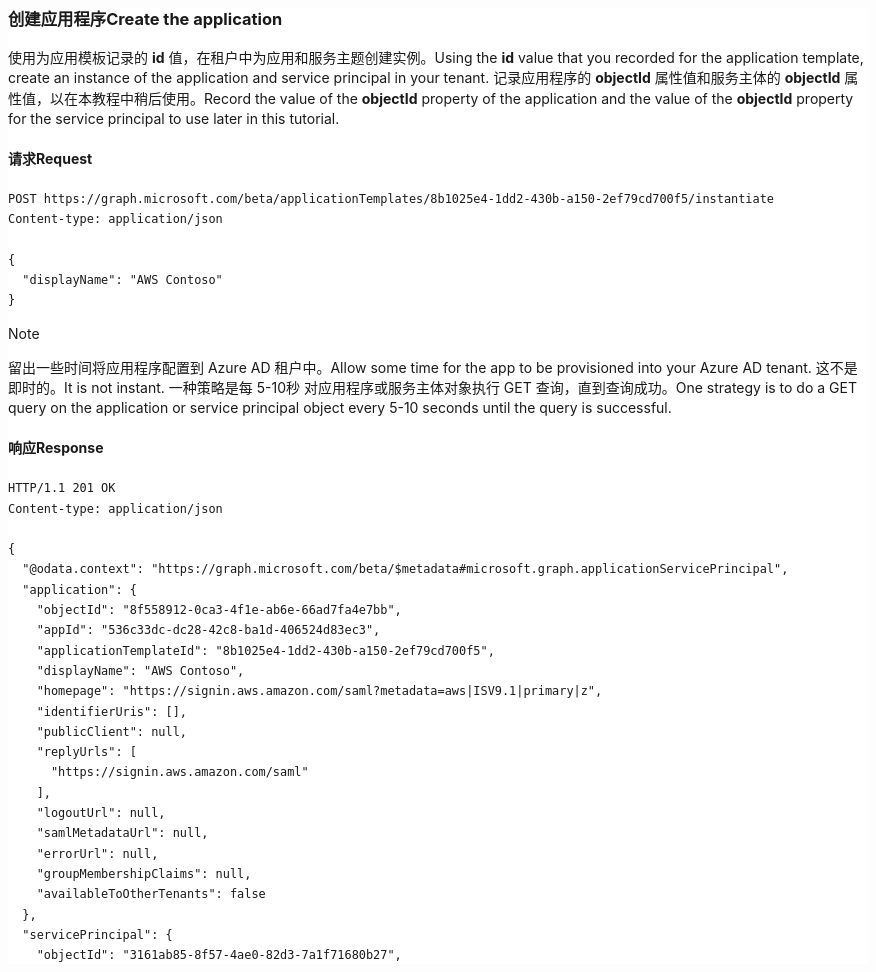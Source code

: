 ### <a name="create-the-application"></a><span data-ttu-id="0a441-151">创建应用程序</span><span class="sxs-lookup"><span data-stu-id="0a441-151">Create the application</span></span>

<span data-ttu-id="0a441-152">使用为应用模板记录的 **id** 值，在租户中为应用和服务主题创建实例。</span><span class="sxs-lookup"><span data-stu-id="0a441-152">Using the **id** value that you recorded for the application template, create an instance of the application and service principal in your tenant.</span></span> <span data-ttu-id="0a441-153">记录应用程序的 **objectId** 属性值和服务主体的 **objectId** 属性值，以在本教程中稍后使用。</span><span class="sxs-lookup"><span data-stu-id="0a441-153">Record the value of the **objectId** property of the application and the value of the **objectId** property for the service principal to use later in this tutorial.</span></span>

#### <a name="request"></a><span data-ttu-id="0a441-154">请求</span><span class="sxs-lookup"><span data-stu-id="0a441-154">Request</span></span>

```http
POST https://graph.microsoft.com/beta/applicationTemplates/8b1025e4-1dd2-430b-a150-2ef79cd700f5/instantiate
Content-type: application/json

{
  "displayName": "AWS Contoso"
}
```

> [!NOTE]
> <span data-ttu-id="0a441-155">留出一些时间将应用程序配置到 Azure AD 租户中。</span><span class="sxs-lookup"><span data-stu-id="0a441-155">Allow some time for the app to be provisioned into your Azure AD tenant.</span></span> <span data-ttu-id="0a441-156">这不是即时的。</span><span class="sxs-lookup"><span data-stu-id="0a441-156">It is not instant.</span></span> <span data-ttu-id="0a441-157">一种策略是每 5-10秒 对应用程序或服务主体对象执行 GET 查询，直到查询成功。</span><span class="sxs-lookup"><span data-stu-id="0a441-157">One strategy is to do a GET query on the application or service principal object every 5-10 seconds until the query is successful.</span></span>

#### <a name="response"></a><span data-ttu-id="0a441-158">响应</span><span class="sxs-lookup"><span data-stu-id="0a441-158">Response</span></span>

```http
HTTP/1.1 201 OK
Content-type: application/json

{
  "@odata.context": "https://graph.microsoft.com/beta/$metadata#microsoft.graph.applicationServicePrincipal",
  "application": {
    "objectId": "8f558912-0ca3-4f1e-ab6e-66ad7fa4e7bb",
    "appId": "536c33dc-dc28-42c8-ba1d-406524d83ec3",
    "applicationTemplateId": "8b1025e4-1dd2-430b-a150-2ef79cd700f5",
    "displayName": "AWS Contoso",
    "homepage": "https://signin.aws.amazon.com/saml?metadata=aws|ISV9.1|primary|z",
    "identifierUris": [],
    "publicClient": null,
    "replyUrls": [
      "https://signin.aws.amazon.com/saml"
    ],
    "logoutUrl": null,
    "samlMetadataUrl": null,
    "errorUrl": null,
    "groupMembershipClaims": null,
    "availableToOtherTenants": false
  },
  "servicePrincipal": {
    "objectId": "3161ab85-8f57-4ae0-82d3-7a1f71680b27",
```
